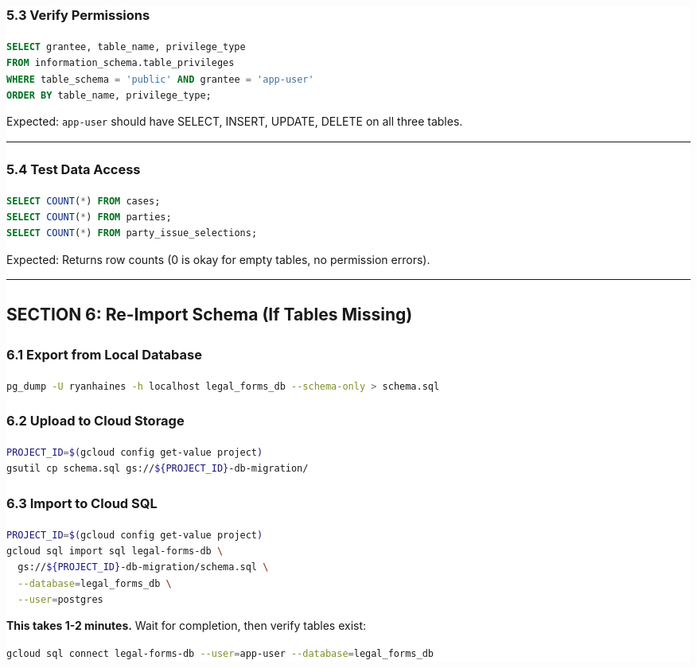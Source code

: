 
### 5.3 Verify Permissions

```sql
SELECT grantee, table_name, privilege_type
FROM information_schema.table_privileges
WHERE table_schema = 'public' AND grantee = 'app-user'
ORDER BY table_name, privilege_type;
```

Expected: `app-user` should have SELECT, INSERT, UPDATE, DELETE on all three tables.

---

### 5.4 Test Data Access

```sql
SELECT COUNT(*) FROM cases;
SELECT COUNT(*) FROM parties;
SELECT COUNT(*) FROM party_issue_selections;
```

Expected: Returns row counts (0 is okay for empty tables, no permission errors).

---

## SECTION 6: Re-Import Schema (If Tables Missing)

### 6.1 Export from Local Database

```bash
pg_dump -U ryanhaines -h localhost legal_forms_db --schema-only > schema.sql
```

### 6.2 Upload to Cloud Storage

```bash
PROJECT_ID=$(gcloud config get-value project)
gsutil cp schema.sql gs://${PROJECT_ID}-db-migration/
```

### 6.3 Import to Cloud SQL

```bash
PROJECT_ID=$(gcloud config get-value project)
gcloud sql import sql legal-forms-db \
  gs://${PROJECT_ID}-db-migration/schema.sql \
  --database=legal_forms_db \
  --user=postgres
```

**This takes 1-2 minutes.** Wait for completion, then verify tables exist:

```bash
gcloud sql connect legal-forms-db --user=app-user --database=legal_forms_db
```
